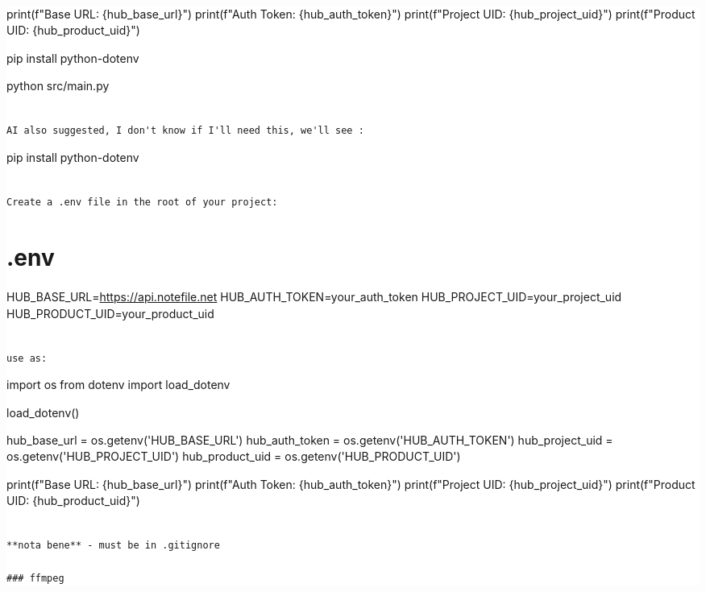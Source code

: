 print(f"Base URL: {hub_base_url}")
print(f"Auth Token: {hub_auth_token}")
print(f"Project UID: {hub_project_uid}")
print(f"Product UID: {hub_product_uid}")

pip install python-dotenv

python src/main.py

```

AI also suggested, I don't know if I'll need this, we'll see :

```

pip install python-dotenv

```

Create a .env file in the root of your project:

```

# .env

HUB_BASE_URL=https://api.notefile.net
HUB_AUTH_TOKEN=your_auth_token
HUB_PROJECT_UID=your_project_uid
HUB_PRODUCT_UID=your_product_uid

```

use as:

```

import os
from dotenv import load_dotenv

load_dotenv()

hub_base_url = os.getenv('HUB_BASE_URL')
hub_auth_token = os.getenv('HUB_AUTH_TOKEN')
hub_project_uid = os.getenv('HUB_PROJECT_UID')
hub_product_uid = os.getenv('HUB_PRODUCT_UID')

print(f"Base URL: {hub_base_url}")
print(f"Auth Token: {hub_auth_token}")
print(f"Project UID: {hub_project_uid}")
print(f"Product UID: {hub_product_uid}")

```

**nota bene** - must be in .gitignore

### ffmpeg

```
